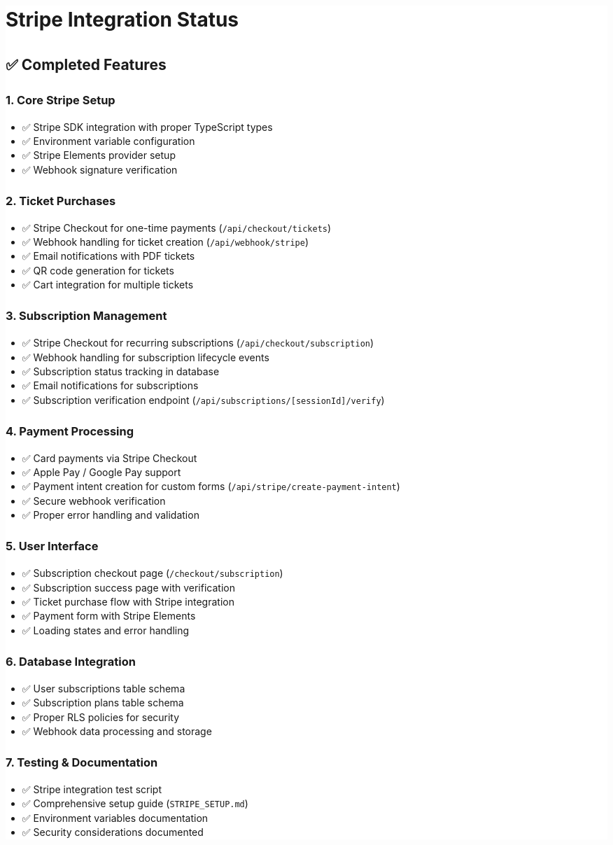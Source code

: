 # Stripe Integration Status

## ✅ Completed Features

### 1. Core Stripe Setup
- ✅ Stripe SDK integration with proper TypeScript types
- ✅ Environment variable configuration
- ✅ Stripe Elements provider setup
- ✅ Webhook signature verification

### 2. Ticket Purchases
- ✅ Stripe Checkout for one-time payments (`/api/checkout/tickets`)
- ✅ Webhook handling for ticket creation (`/api/webhook/stripe`)
- ✅ Email notifications with PDF tickets
- ✅ QR code generation for tickets
- ✅ Cart integration for multiple tickets

### 3. Subscription Management
- ✅ Stripe Checkout for recurring subscriptions (`/api/checkout/subscription`)
- ✅ Webhook handling for subscription lifecycle events
- ✅ Subscription status tracking in database
- ✅ Email notifications for subscriptions
- ✅ Subscription verification endpoint (`/api/subscriptions/[sessionId]/verify`)

### 4. Payment Processing
- ✅ Card payments via Stripe Checkout
- ✅ Apple Pay / Google Pay support
- ✅ Payment intent creation for custom forms (`/api/stripe/create-payment-intent`)
- ✅ Secure webhook verification
- ✅ Proper error handling and validation

### 5. User Interface
- ✅ Subscription checkout page (`/checkout/subscription`)
- ✅ Subscription success page with verification
- ✅ Ticket purchase flow with Stripe integration
- ✅ Payment form with Stripe Elements
- ✅ Loading states and error handling

### 6. Database Integration
- ✅ User subscriptions table schema
- ✅ Subscription plans table schema
- ✅ Proper RLS policies for security
- ✅ Webhook data processing and storage

### 7. Testing & Documentation
- ✅ Stripe integration test script
- ✅ Comprehensive setup guide (`STRIPE_SETUP.md`)
- ✅ Environment variables documentation
- ✅ Security considerations documented
